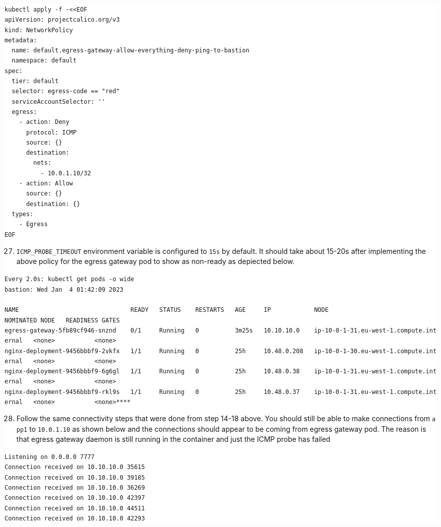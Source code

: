 ```
kubectl apply -f -<<EOF
apiVersion: projectcalico.org/v3
kind: NetworkPolicy
metadata:
  name: default.egress-gateway-allow-everything-deny-ping-to-bastion
  namespace: default
spec:
  tier: default
  selector: egress-code == "red"
  serviceAccountSelector: ''
  egress:
    - action: Deny
      protocol: ICMP
      source: {}
      destination:
        nets:
          - 10.0.1.10/32
    - action: Allow
      source: {}
      destination: {}
  types:
    - Egress
EOF

```
27. `ICMP_PROBE_TIMEOUT` environment variable is configured to `15s` by default. It should take about 15-20s after implementing the above policy for the egress gateway pod to show as non-ready as depiected below.

```
Every 2.0s: kubectl get pods -o wide                                                                                                                                                                                        bastion: Wed Jan  4 01:42:09 2023

NAME                               READY   STATUS    RESTARTS   AGE     IP            NODE                                      NOMINATED NODE   READINESS GATES
egress-gateway-5fb89cf946-snznd    0/1     Running   0          3m25s   10.10.10.0    ip-10-0-1-31.eu-west-1.compute.internal   <none>           <none>
nginx-deployment-9456bbbf9-2vkfx   1/1     Running   0          25h     10.48.0.208   ip-10-0-1-30.eu-west-1.compute.internal   <none>           <none>
nginx-deployment-9456bbbf9-6g6gl   1/1     Running   0          25h     10.48.0.38    ip-10-0-1-31.eu-west-1.compute.internal   <none>           <none>
nginx-deployment-9456bbbf9-rkl9s   1/1     Running   0          25h     10.48.0.37    ip-10-0-1-31.eu-west-1.compute.internal   <none>           <none>****
```

28. Follow the same connectivity steps that were done from step 14-18 above. You should still be able to make connections from `app1` to `10.0.1.10` as shown below and the connections should appear to be coming from egress gateway pod. The reason is that egress gateway daemon is still running in the container and just the ICMP probe has failed 

```
Listening on 0.0.0.0 7777
Connection received on 10.10.10.0 35615
Connection received on 10.10.10.0 39185
Connection received on 10.10.10.0 36269
Connection received on 10.10.10.0 42397
Connection received on 10.10.10.0 44511
Connection received on 10.10.10.0 42293
```
